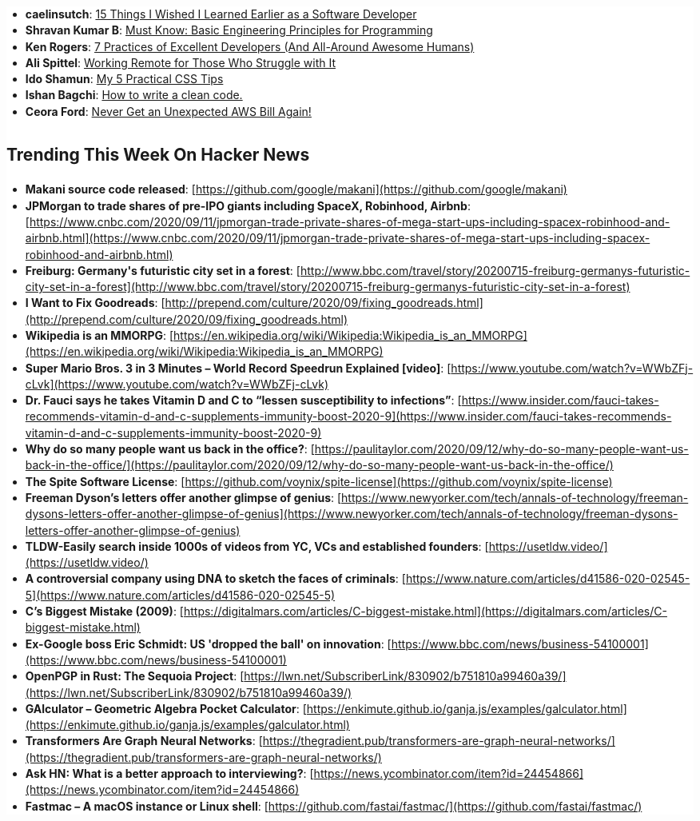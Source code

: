 - **caelinsutch**: [15 Things I Wished I Learned Earlier as a Software Developer](https://dev.to/caelinsutch/15-things-i-wished-i-learned-earlier-as-a-software-developer-5g62)
- **Shravan Kumar B**: [Must Know: Basic Engineering Principles for Programming](https://dev.to/imshravan/must-know-basic-engineering-principles-for-programming-383)
- **Ken Rogers**: [7 Practices of Excellent Developers (And All-Around Awesome Humans)](https://dev.to/buildyourdevcareer/7-practices-of-excellent-developers-and-all-around-awesome-humans-e1n)
- **Ali Spittel**: [Working Remote for Those Who Struggle with It](https://dev.to/aspittel/working-remote-for-those-who-struggle-with-it-4g35)
- **Ido Shamun**: [My 5 Practical CSS Tips](https://dev.to/dailydotdev/my-5-practical-css-tips-1ilj)
- **Ishan Bagchi**: [How to write a clean code.](https://dev.to/ishanbagchi/how-to-write-a-clean-code-548m)
- **Ceora Ford**: [Never Get an Unexpected AWS Bill Again!](https://dev.to/ceeoreo/never-get-an-unexpected-aws-bill-again-5526)

<Ad />

## Trending This Week On Hacker News

- **Makani source code released**: [https://github.com/google/makani](https://github.com/google/makani)
- **JPMorgan to trade shares of pre-IPO giants including SpaceX, Robinhood, Airbnb**: [https://www.cnbc.com/2020/09/11/jpmorgan-trade-private-shares-of-mega-start-ups-including-spacex-robinhood-and-airbnb.html](https://www.cnbc.com/2020/09/11/jpmorgan-trade-private-shares-of-mega-start-ups-including-spacex-robinhood-and-airbnb.html)
- **Freiburg: Germany's futuristic city set in a forest**: [http://www.bbc.com/travel/story/20200715-freiburg-germanys-futuristic-city-set-in-a-forest](http://www.bbc.com/travel/story/20200715-freiburg-germanys-futuristic-city-set-in-a-forest)
- **I Want to Fix Goodreads**: [http://prepend.com/culture/2020/09/fixing_goodreads.html](http://prepend.com/culture/2020/09/fixing_goodreads.html)
- **Wikipedia is an MMORPG**: [https://en.wikipedia.org/wiki/Wikipedia:Wikipedia_is_an_MMORPG](https://en.wikipedia.org/wiki/Wikipedia:Wikipedia_is_an_MMORPG)
- **Super Mario Bros. 3 in 3 Minutes – World Record Speedrun Explained [video]**: [https://www.youtube.com/watch?v=WWbZFj-cLvk](https://www.youtube.com/watch?v=WWbZFj-cLvk)
- **Dr. Fauci says he takes Vitamin D and C to “lessen susceptibility to infections”**: [https://www.insider.com/fauci-takes-recommends-vitamin-d-and-c-supplements-immunity-boost-2020-9](https://www.insider.com/fauci-takes-recommends-vitamin-d-and-c-supplements-immunity-boost-2020-9)
- **Why do so many people want us back in the office?**: [https://paulitaylor.com/2020/09/12/why-do-so-many-people-want-us-back-in-the-office/](https://paulitaylor.com/2020/09/12/why-do-so-many-people-want-us-back-in-the-office/)
- **The Spite Software License**: [https://github.com/voynix/spite-license](https://github.com/voynix/spite-license)
- **Freeman Dyson’s letters offer another glimpse of genius**: [https://www.newyorker.com/tech/annals-of-technology/freeman-dysons-letters-offer-another-glimpse-of-genius](https://www.newyorker.com/tech/annals-of-technology/freeman-dysons-letters-offer-another-glimpse-of-genius)
- **TLDW-Easily search inside 1000s of videos from YC, VCs and established founders**: [https://usetldw.video/](https://usetldw.video/)
- **A controversial company using DNA to sketch the faces of criminals**: [https://www.nature.com/articles/d41586-020-02545-5](https://www.nature.com/articles/d41586-020-02545-5)
- **C’s Biggest Mistake (2009)**: [https://digitalmars.com/articles/C-biggest-mistake.html](https://digitalmars.com/articles/C-biggest-mistake.html)
- **Ex-Google boss Eric Schmidt: US 'dropped the ball' on innovation**: [https://www.bbc.com/news/business-54100001](https://www.bbc.com/news/business-54100001)
- **OpenPGP in Rust: The Sequoia Project**: [https://lwn.net/SubscriberLink/830902/b751810a99460a39/](https://lwn.net/SubscriberLink/830902/b751810a99460a39/)
- **GAlculator – Geometric Algebra Pocket Calculator**: [https://enkimute.github.io/ganja.js/examples/galculator.html](https://enkimute.github.io/ganja.js/examples/galculator.html)
- **Transformers Are Graph Neural Networks**: [https://thegradient.pub/transformers-are-graph-neural-networks/](https://thegradient.pub/transformers-are-graph-neural-networks/)
- **Ask HN: What is a better approach to interviewing?**: [https://news.ycombinator.com/item?id=24454866](https://news.ycombinator.com/item?id=24454866)
- **Fastmac – A macOS instance or Linux shell**: [https://github.com/fastai/fastmac/](https://github.com/fastai/fastmac/)